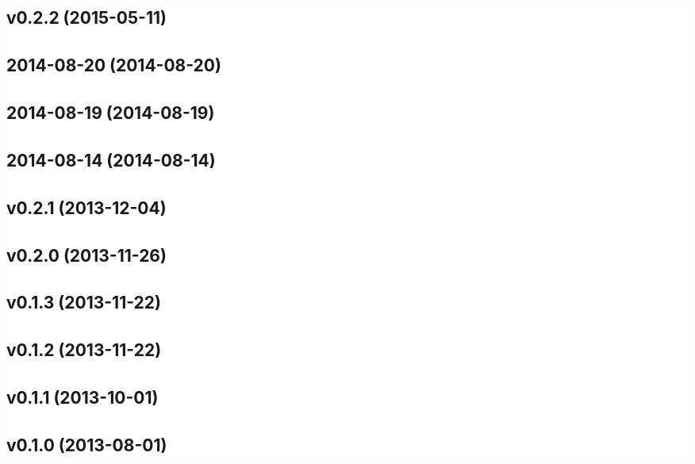 
## v0.2.2 (2015-05-11)


## 2014-08-20 (2014-08-20)


## 2014-08-19 (2014-08-19)


## 2014-08-14 (2014-08-14)


## v0.2.1 (2013-12-04)


## v0.2.0 (2013-11-26)


## v0.1.3 (2013-11-22)


## v0.1.2 (2013-11-22)


## v0.1.1 (2013-10-01)


## v0.1.0 (2013-08-01)
